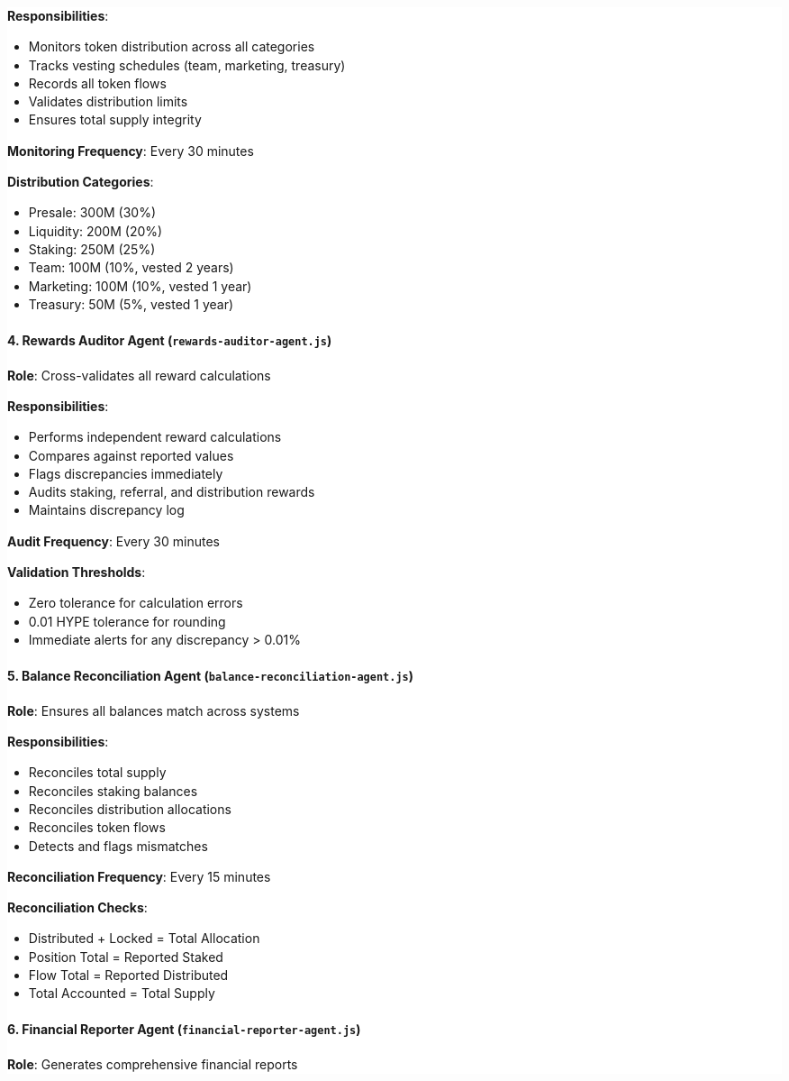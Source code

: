 **Responsibilities**:
- Monitors token distribution across all categories
- Tracks vesting schedules (team, marketing, treasury)
- Records all token flows
- Validates distribution limits
- Ensures total supply integrity

**Monitoring Frequency**: Every 30 minutes

**Distribution Categories**:
- Presale: 300M (30%)
- Liquidity: 200M (20%)
- Staking: 250M (25%)
- Team: 100M (10%, vested 2 years)
- Marketing: 100M (10%, vested 1 year)
- Treasury: 50M (5%, vested 1 year)

#### 4. Rewards Auditor Agent (`rewards-auditor-agent.js`)
**Role**: Cross-validates all reward calculations

**Responsibilities**:
- Performs independent reward calculations
- Compares against reported values
- Flags discrepancies immediately
- Audits staking, referral, and distribution rewards
- Maintains discrepancy log

**Audit Frequency**: Every 30 minutes

**Validation Thresholds**:
- Zero tolerance for calculation errors
- 0.01 HYPE tolerance for rounding
- Immediate alerts for any discrepancy > 0.01%

#### 5. Balance Reconciliation Agent (`balance-reconciliation-agent.js`)
**Role**: Ensures all balances match across systems

**Responsibilities**:
- Reconciles total supply
- Reconciles staking balances
- Reconciles distribution allocations
- Reconciles token flows
- Detects and flags mismatches

**Reconciliation Frequency**: Every 15 minutes

**Reconciliation Checks**:
- Distributed + Locked = Total Allocation
- Position Total = Reported Staked
- Flow Total = Reported Distributed
- Total Accounted = Total Supply

#### 6. Financial Reporter Agent (`financial-reporter-agent.js`)
**Role**: Generates comprehensive financial reports
